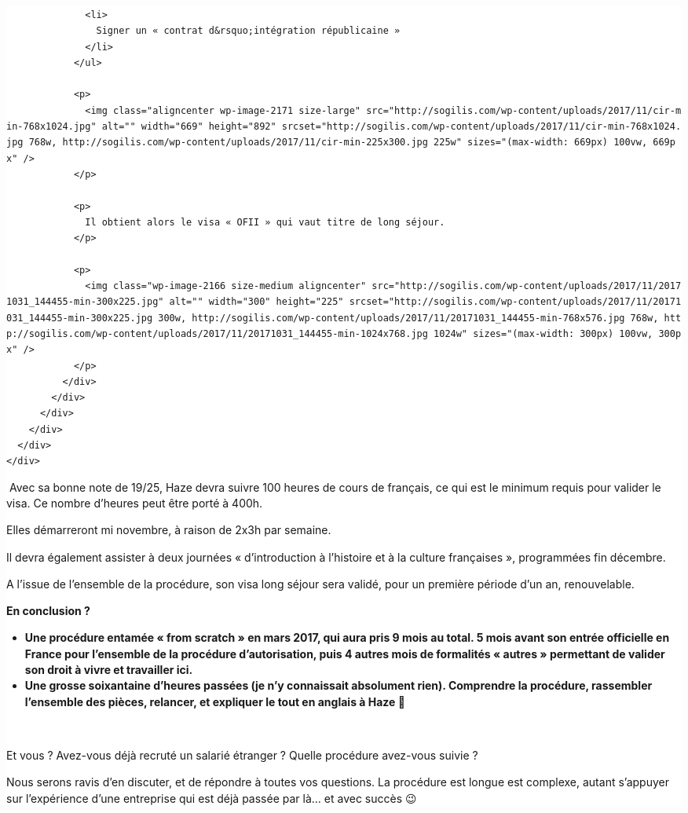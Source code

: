                   <li>
                    Signer un « contrat d&rsquo;intégration républicaine »
                  </li>
                </ul>
                
                <p>
                  <img class="aligncenter wp-image-2171 size-large" src="http://sogilis.com/wp-content/uploads/2017/11/cir-min-768x1024.jpg" alt="" width="669" height="892" srcset="http://sogilis.com/wp-content/uploads/2017/11/cir-min-768x1024.jpg 768w, http://sogilis.com/wp-content/uploads/2017/11/cir-min-225x300.jpg 225w" sizes="(max-width: 669px) 100vw, 669px" />
                </p>
                
                <p>
                  Il obtient alors le visa « OFII » qui vaut titre de long séjour.
                </p>
                
                <p>
                  <img class="wp-image-2166 size-medium aligncenter" src="http://sogilis.com/wp-content/uploads/2017/11/20171031_144455-min-300x225.jpg" alt="" width="300" height="225" srcset="http://sogilis.com/wp-content/uploads/2017/11/20171031_144455-min-300x225.jpg 300w, http://sogilis.com/wp-content/uploads/2017/11/20171031_144455-min-768x576.jpg 768w, http://sogilis.com/wp-content/uploads/2017/11/20171031_144455-min-1024x768.jpg 1024w" sizes="(max-width: 300px) 100vw, 300px" />
                </p>
              </div>
            </div>
          </div>
        </div>
      </div>
    </div>
  </div>
</div>

<div class="page" title="Page 1">
</div>

<p title="Page 1">
   Avec sa bonne note de 19/25, Haze devra suivre 100 heures de cours de français, ce qui est le minimum requis pour valider le visa. Ce nombre d&rsquo;heures peut être porté à 400h.
</p>

Elles démarreront mi novembre, à raison de 2x3h par semaine.

Il devra également assister à deux journées « d&rsquo;introduction à l&rsquo;histoire et à la culture françaises », programmées fin décembre.

A l&rsquo;issue de l&rsquo;ensemble de la procédure, son visa long séjour sera validé, pour un première période d&rsquo;un an, renouvelable.

**En conclusion ?**

  * **Une procédure entamée « from scratch » en mars 2017, qui aura pris 9 mois au total. 5 mois avant son entrée officielle en France pour l&rsquo;ensemble de la procédure d&rsquo;autorisation, puis 4 autres mois de formalités « autres » permettant de valider son droit à vivre et travailler ici.**
  * **Une grosse soixantaine d&rsquo;heures passées (je n&rsquo;y connaissait absolument rien). Comprendre la procédure, rassembler l&rsquo;ensemble des pièces, relancer, et expliquer le tout en anglais à Haze 🙂**

&nbsp;

Et vous ? Avez-vous déjà recruté un salarié étranger ? Quelle procédure avez-vous suivie ?

Nous serons ravis d&rsquo;en discuter, et de répondre à toutes vos questions. La procédure est longue est complexe, autant s&rsquo;appuyer sur l&rsquo;expérience d&rsquo;une entreprise qui est déjà passée par là&#8230; et avec succès 😉
